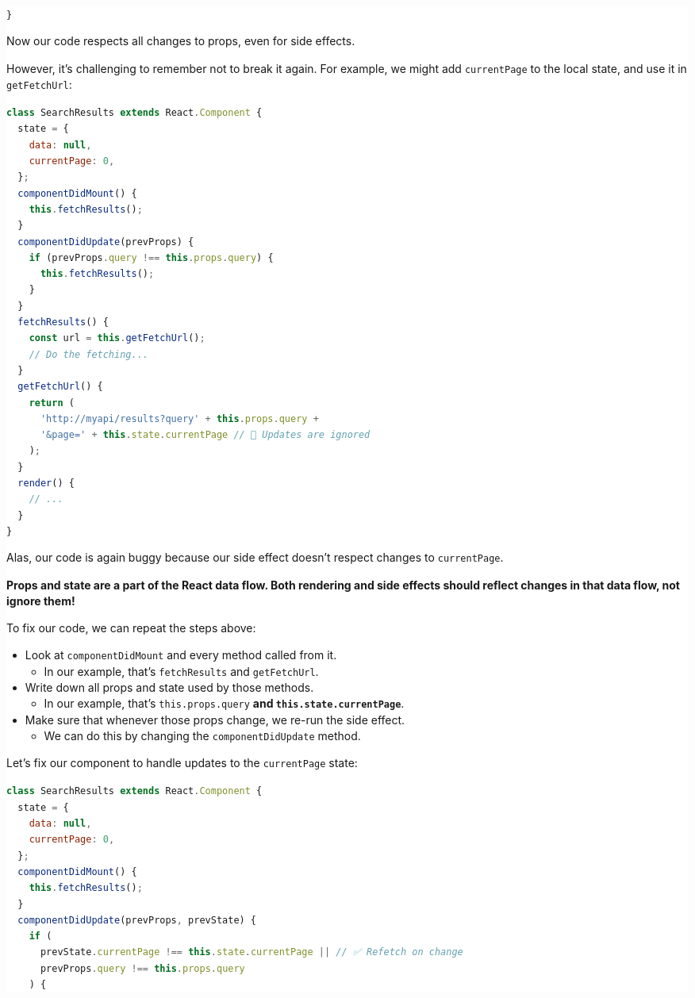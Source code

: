 ```jsx {8-12,18}
}
```

Now our code respects all changes to props, even for side effects.

However, it’s challenging to remember not to break it again. For example, we might add `currentPage` to the local state, and use it in `getFetchUrl`:

```jsx {4,21}
class SearchResults extends React.Component {
  state = {
    data: null,
    currentPage: 0,
  };
  componentDidMount() {
    this.fetchResults();
  }
  componentDidUpdate(prevProps) {
    if (prevProps.query !== this.props.query) {
      this.fetchResults();
    }
  }
  fetchResults() {
    const url = this.getFetchUrl();
    // Do the fetching...
  }
  getFetchUrl() {
    return (
      'http://myapi/results?query' + this.props.query +
      '&page=' + this.state.currentPage // 🔴 Updates are ignored
    );
  }
  render() {
    // ...
  }
}
```

Alas, our code is again buggy because our side effect doesn’t respect changes to `currentPage`.

**Props and state are a part of the React data flow. Both rendering and side effects should reflect changes in that data flow, not ignore them!**

To fix our code, we can repeat the steps above:

* Look at `componentDidMount` and every method called from it.
  - In our example, that’s `fetchResults` and `getFetchUrl`.
* Write down all props and state used by those methods.
  - In our example, that’s `this.props.query` **and `this.state.currentPage`**.
* Make sure that whenever those props change, we re-run the side effect.
  - We can do this by changing the `componentDidUpdate` method.

Let’s fix our component to handle updates to the `currentPage` state:

```jsx {11,24}
class SearchResults extends React.Component {
  state = {
    data: null,
    currentPage: 0,
  };
  componentDidMount() {
    this.fetchResults();
  }
  componentDidUpdate(prevProps, prevState) {
    if (
      prevState.currentPage !== this.state.currentPage || // ✅ Refetch on change
      prevProps.query !== this.props.query
    ) {
```